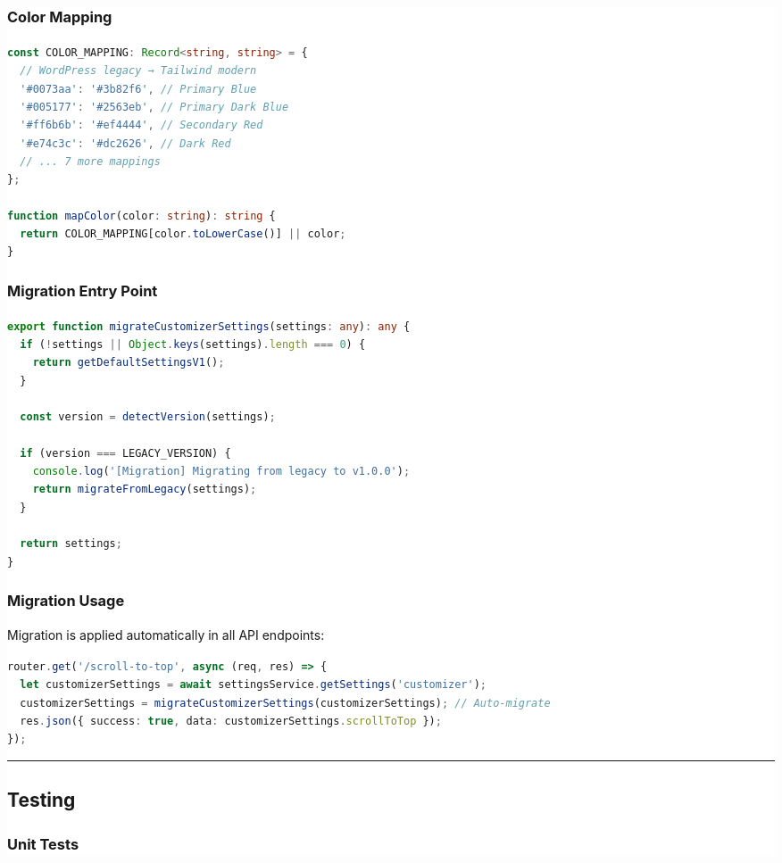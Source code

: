 ### Color Mapping

```typescript
const COLOR_MAPPING: Record<string, string> = {
  // WordPress legacy → Tailwind modern
  '#0073aa': '#3b82f6', // Primary Blue
  '#005177': '#2563eb', // Primary Dark Blue
  '#ff6b6b': '#ef4444', // Secondary Red
  '#e74c3c': '#dc2626', // Dark Red
  // ... 7 more mappings
};

function mapColor(color: string): string {
  return COLOR_MAPPING[color.toLowerCase()] || color;
}
```

### Migration Entry Point

```typescript
export function migrateCustomizerSettings(settings: any): any {
  if (!settings || Object.keys(settings).length === 0) {
    return getDefaultSettingsV1();
  }

  const version = detectVersion(settings);

  if (version === LEGACY_VERSION) {
    console.log('[Migration] Migrating from legacy to v1.0.0');
    return migrateFromLegacy(settings);
  }

  return settings;
}
```

### Migration Usage

Migration is applied automatically in all API endpoints:

```typescript
router.get('/scroll-to-top', async (req, res) => {
  let customizerSettings = await settingsService.getSettings('customizer');
  customizerSettings = migrateCustomizerSettings(customizerSettings); // Auto-migrate
  res.json({ success: true, data: customizerSettings.scrollToTop });
});
```

---

## Testing

### Unit Tests
